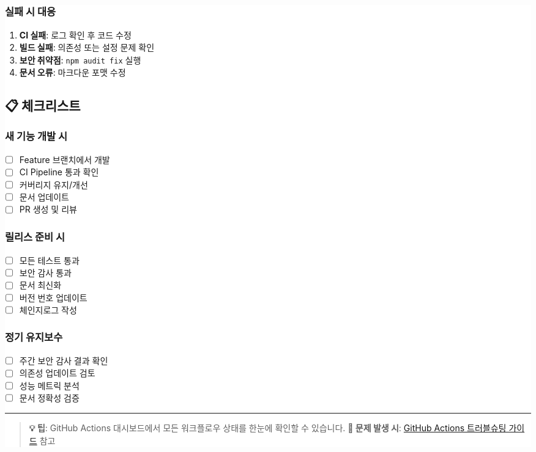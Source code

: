 ### 실패 시 대응

1. **CI 실패**: 로그 확인 후 코드 수정
2. **빌드 실패**: 의존성 또는 설정 문제 확인
3. **보안 취약점**: `npm audit fix` 실행
4. **문서 오류**: 마크다운 포맷 수정

## 📋 체크리스트

### 새 기능 개발 시

- [ ] Feature 브랜치에서 개발
- [ ] CI Pipeline 통과 확인
- [ ] 커버리지 유지/개선
- [ ] 문서 업데이트
- [ ] PR 생성 및 리뷰

### 릴리스 준비 시

- [ ] 모든 테스트 통과
- [ ] 보안 감사 통과
- [ ] 문서 최신화
- [ ] 버전 번호 업데이트
- [ ] 체인지로그 작성

### 정기 유지보수

- [ ] 주간 보안 감사 결과 확인
- [ ] 의존성 업데이트 검토
- [ ] 성능 메트릭 분석
- [ ] 문서 정확성 검증

---

> **💡 팁**: GitHub Actions 대시보드에서 모든 워크플로우 상태를 한눈에 확인할 수 있습니다.
> **🔧 문제 발생 시**: [GitHub Actions 트러블슈팅 가이드](https://docs.github.com/en/actions/monitoring-and-troubleshooting-workflows) 참고
